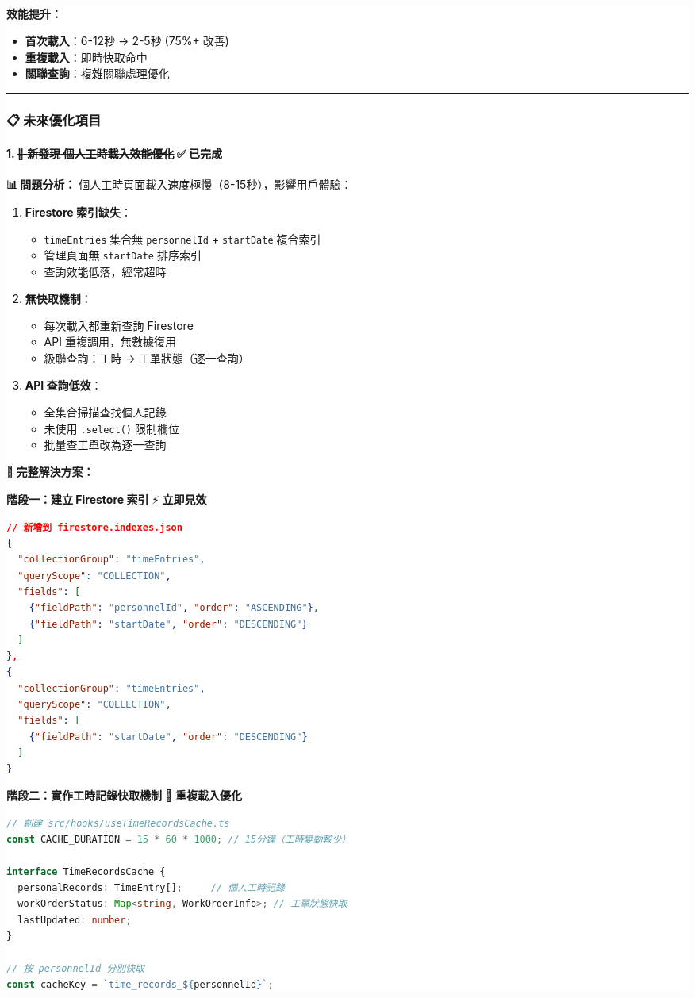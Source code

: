 **效能提升：**
- **首次載入**：6-12秒 → 2-5秒 (75%+ 改善)
- **重複載入**：即時快取命中
- **關聯查詢**：複雜關聯處理優化

---

### 📋 未來優化項目

#### 1. ~~🚨 **新發現** 個人工時載入效能優化~~ ✅ **已完成**

**📊 問題分析：**
個人工時頁面載入速度極慢（8-15秒），影響用戶體驗：

1. **Firestore 索引缺失**：
   - `timeEntries` 集合無 `personnelId` + `startDate` 複合索引
   - 管理頁面無 `startDate` 排序索引
   - 查詢效能低落，經常超時

2. **無快取機制**：
   - 每次載入都重新查詢 Firestore
   - API 重複調用，無數據復用
   - 級聯查詢：工時 → 工單狀態（逐一查詢）

3. **API 查詢低效**：
   - 全集合掃描查找個人記錄
   - 未使用 `.select()` 限制欄位
   - 批量查工單改為逐一查詢

**🎯 完整解決方案：**

**階段一：建立 Firestore 索引** ⚡ **立即見效**
```json
// 新增到 firestore.indexes.json
{
  "collectionGroup": "timeEntries",
  "queryScope": "COLLECTION",
  "fields": [
    {"fieldPath": "personnelId", "order": "ASCENDING"},
    {"fieldPath": "startDate", "order": "DESCENDING"}
  ]
},
{
  "collectionGroup": "timeEntries",
  "queryScope": "COLLECTION",
  "fields": [
    {"fieldPath": "startDate", "order": "DESCENDING"}
  ]
}
```

**階段二：實作工時記錄快取機制** 🚀 **重複載入優化**
```typescript
// 創建 src/hooks/useTimeRecordsCache.ts
const CACHE_DURATION = 15 * 60 * 1000; // 15分鐘（工時變動較少）

interface TimeRecordsCache {
  personalRecords: TimeEntry[];     // 個人工時記錄
  workOrderStatus: Map<string, WorkOrderInfo>; // 工單狀態快取
  lastUpdated: number;
}

// 按 personnelId 分別快取
const cacheKey = `time_records_${personnelId}`;
```
